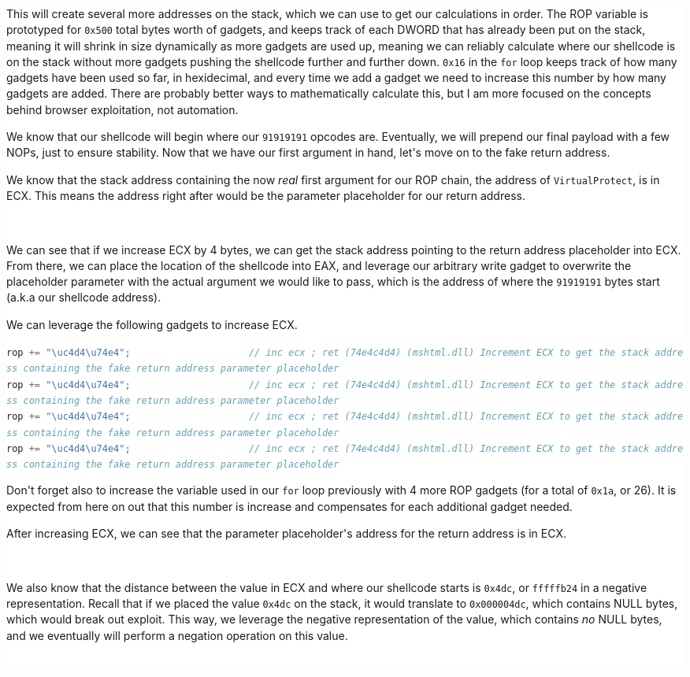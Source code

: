 This will create several more addresses on the stack, which we can use to get our calculations in order. The ROP variable is prototyped for `0x500` total bytes worth of gadgets, and keeps track of each DWORD that has already been put on the stack, meaning it will shrink in size dynamically as more gadgets are used up, meaning we can reliably calculate where our shellcode is on the stack without more gadgets pushing the shellcode further and further down. `0x16` in the `for` loop keeps track of how many gadgets have been used so far, in hexidecimal, and every time we add a gadget we need to increase this number by how many gadgets are added. There are probably better ways to mathematically calculate this, but I am more focused on the concepts behind browser exploitation, not automation.

We know that our shellcode will begin where our `91919191` opcodes are. Eventually, we will prepend our final payload with a few NOPs, just to ensure stability. Now that we have our first argument in hand, let's move on to the fake return address.

We know that the stack address containing the now _real_ first argument for our ROP chain, the address of `VirtualProtect`, is in ECX. This means the address right after would be the parameter placeholder for our return address.

<img src="{{ site.url }}{{ site.baseurl }}/images/browser47.png" alt="">

We can see that if we increase ECX by 4 bytes, we can get the stack address pointing to the return address placeholder into ECX. From there, we can place the location of the shellcode into EAX, and leverage our arbitrary write gadget to overwrite the placeholder parameter with the actual argument we would like to pass, which is the address of where the `91919191` bytes start (a.k.a our shellcode address).

We can leverage the following gadgets to increase ECX.

```js
rop += "\uc4d4\u74e4";                     // inc ecx ; ret (74e4c4d4) (mshtml.dll) Increment ECX to get the stack address containing the fake return address parameter placeholder
rop += "\uc4d4\u74e4";                     // inc ecx ; ret (74e4c4d4) (mshtml.dll) Increment ECX to get the stack address containing the fake return address parameter placeholder
rop += "\uc4d4\u74e4";                     // inc ecx ; ret (74e4c4d4) (mshtml.dll) Increment ECX to get the stack address containing the fake return address parameter placeholder
rop += "\uc4d4\u74e4";                     // inc ecx ; ret (74e4c4d4) (mshtml.dll) Increment ECX to get the stack address containing the fake return address parameter placeholder
````

Don't forget also to increase the variable used in our `for` loop previously with 4 more ROP gadgets (for a total of `0x1a`, or 26). It is expected from here on out that this number is increase and compensates for each additional gadget needed.

After increasing ECX, we can see that the parameter placeholder's address for the return address is in ECX.

<img src="{{ site.url }}{{ site.baseurl }}/images/browser48.png" alt="">

We also know that the distance between the value in ECX and where our shellcode starts is `0x4dc`, or `fffffb24` in a negative representation. Recall that if we placed the value `0x4dc` on the stack, it would translate to `0x000004dc`, which contains NULL bytes, which would break out exploit. This way, we leverage the negative representation of the value, which contains _no_ NULL bytes, and we eventually will perform a negation operation on this value.

<img src="{{ site.url }}{{ site.baseurl }}/images/browser49.png" alt="">
